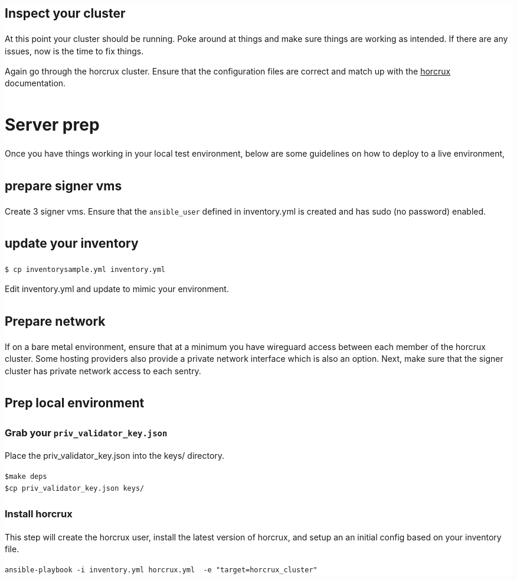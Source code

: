 
## Inspect your cluster
At this point your cluster should be running. Poke around at things and make sure things are working as intended. If there are any issues, now is the time to fix things.

Again go through the horcrux cluster. Ensure that the configuration files are correct and match up with the [horcrux](https://github.com/strangelove-ventures/horcrux/blob/main/docs/migrating.md) documentation.


# Server prep

Once you have things working in your local test environment, below are some guidelines on how to deploy to a live environment,

## prepare signer vms

Create 3 signer vms. Ensure that the `ansible_user` defined in inventory.yml is created and has sudo (no password) enabled. 

## update your inventory

```
$ cp inventorysample.yml inventory.yml
```

Edit inventory.yml and update to mimic your environment. 

## Prepare network 

If on a bare metal environment, ensure that at a minimum you have wireguard access between each member of the horcrux cluster. Some hosting providers also provide a private network interface which is also an option.  Next, make sure that the signer cluster has private network access to each sentry.

## Prep local environment 

### Grab your `priv_validator_key.json` 

Place the priv_validator_key.json into the keys/ directory. 

```
$make deps
$cp priv_validator_key.json keys/
```

### Install horcrux 

This step will create the horcrux user, install the latest version of horcrux, and setup an an initial config based on your inventory file.

```
ansible-playbook -i inventory.yml horcrux.yml  -e "target=horcrux_cluster"
```
